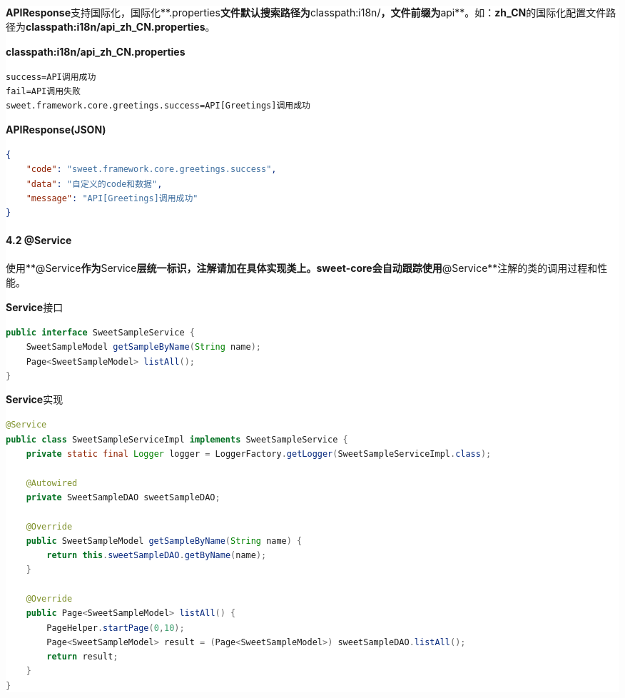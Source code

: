 **APIResponse**支持国际化，国际化**.properties**文件默认搜索路径为**classpath:i18n/**，文件前缀为**api**。如：**zh_CN**的国际化配置文件路径为**classpath:i18n/api\_zh_CN.properties**。

**classpath:i18n/api\_zh_CN.properties**

```properties
success=API调用成功
fail=API调用失败
sweet.framework.core.greetings.success=API[Greetings]调用成功
```

**APIResponse(JSON)**

```json
{
	"code": "sweet.framework.core.greetings.success",
	"data": "自定义的code和数据",
	"message": "API[Greetings]调用成功"
}
```

#### 4.2 @Service
使用**@Service**作为**Service**层统一标识，注解请加在具体实现类上。**sweet-core**会自动跟踪使用**@Service**注解的类的调用过程和性能。

**Service**接口

```java
public interface SweetSampleService {
    SweetSampleModel getSampleByName(String name);
    Page<SweetSampleModel> listAll();
}
```

**Service**实现

```java
@Service
public class SweetSampleServiceImpl implements SweetSampleService {
    private static final Logger logger = LoggerFactory.getLogger(SweetSampleServiceImpl.class);

    @Autowired
    private SweetSampleDAO sweetSampleDAO;

    @Override
    public SweetSampleModel getSampleByName(String name) {
        return this.sweetSampleDAO.getByName(name);
    }
    
    @Override
    public Page<SweetSampleModel> listAll() {
        PageHelper.startPage(0,10);
        Page<SweetSampleModel> result = (Page<SweetSampleModel>) sweetSampleDAO.listAll();
        return result;
    }
}
```
